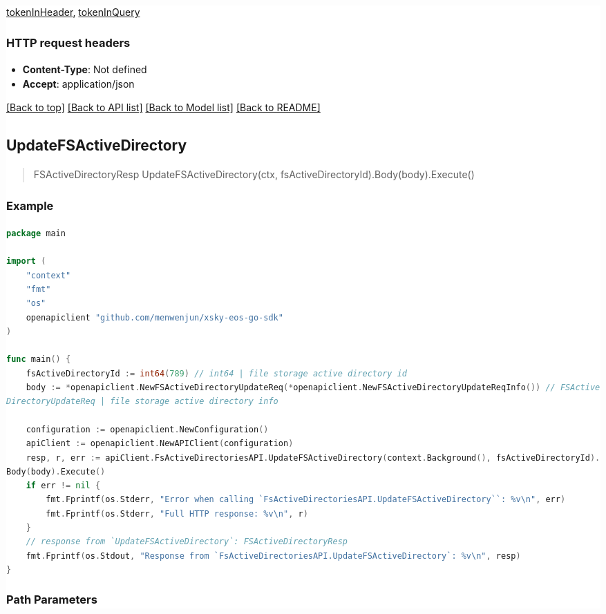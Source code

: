 [tokenInHeader](../README.md#tokenInHeader), [tokenInQuery](../README.md#tokenInQuery)

### HTTP request headers

- **Content-Type**: Not defined
- **Accept**: application/json

[[Back to top]](#) [[Back to API list]](../README.md#documentation-for-api-endpoints)
[[Back to Model list]](../README.md#documentation-for-models)
[[Back to README]](../README.md)


## UpdateFSActiveDirectory

> FSActiveDirectoryResp UpdateFSActiveDirectory(ctx, fsActiveDirectoryId).Body(body).Execute()





### Example

```go
package main

import (
	"context"
	"fmt"
	"os"
	openapiclient "github.com/menwenjun/xsky-eos-go-sdk"
)

func main() {
	fsActiveDirectoryId := int64(789) // int64 | file storage active directory id
	body := *openapiclient.NewFSActiveDirectoryUpdateReq(*openapiclient.NewFSActiveDirectoryUpdateReqInfo()) // FSActiveDirectoryUpdateReq | file storage active directory info

	configuration := openapiclient.NewConfiguration()
	apiClient := openapiclient.NewAPIClient(configuration)
	resp, r, err := apiClient.FsActiveDirectoriesAPI.UpdateFSActiveDirectory(context.Background(), fsActiveDirectoryId).Body(body).Execute()
	if err != nil {
		fmt.Fprintf(os.Stderr, "Error when calling `FsActiveDirectoriesAPI.UpdateFSActiveDirectory``: %v\n", err)
		fmt.Fprintf(os.Stderr, "Full HTTP response: %v\n", r)
	}
	// response from `UpdateFSActiveDirectory`: FSActiveDirectoryResp
	fmt.Fprintf(os.Stdout, "Response from `FsActiveDirectoriesAPI.UpdateFSActiveDirectory`: %v\n", resp)
}
```

### Path Parameters

